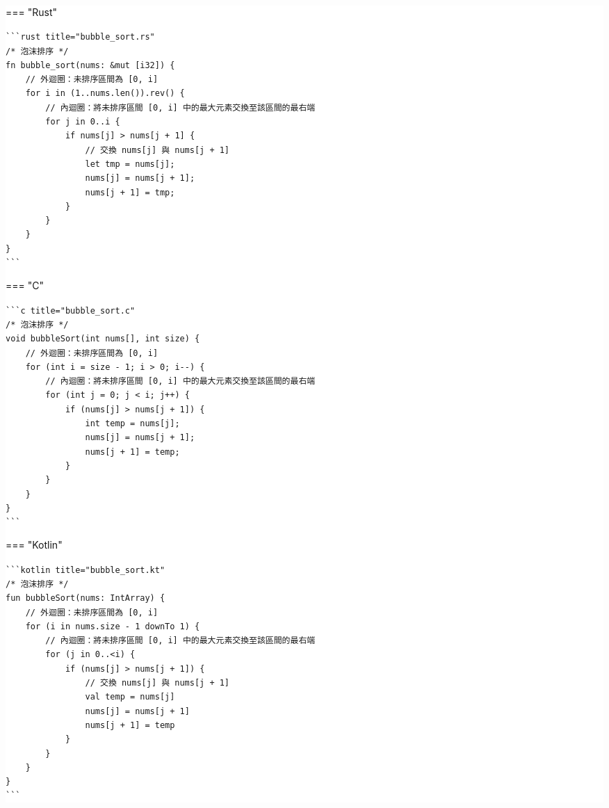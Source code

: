 === "Rust"

    ```rust title="bubble_sort.rs"
    /* 泡沫排序 */
    fn bubble_sort(nums: &mut [i32]) {
        // 外迴圈：未排序區間為 [0, i]
        for i in (1..nums.len()).rev() {
            // 內迴圈：將未排序區間 [0, i] 中的最大元素交換至該區間的最右端
            for j in 0..i {
                if nums[j] > nums[j + 1] {
                    // 交換 nums[j] 與 nums[j + 1]
                    let tmp = nums[j];
                    nums[j] = nums[j + 1];
                    nums[j + 1] = tmp;
                }
            }
        }
    }
    ```

=== "C"

    ```c title="bubble_sort.c"
    /* 泡沫排序 */
    void bubbleSort(int nums[], int size) {
        // 外迴圈：未排序區間為 [0, i]
        for (int i = size - 1; i > 0; i--) {
            // 內迴圈：將未排序區間 [0, i] 中的最大元素交換至該區間的最右端
            for (int j = 0; j < i; j++) {
                if (nums[j] > nums[j + 1]) {
                    int temp = nums[j];
                    nums[j] = nums[j + 1];
                    nums[j + 1] = temp;
                }
            }
        }
    }
    ```

=== "Kotlin"

    ```kotlin title="bubble_sort.kt"
    /* 泡沫排序 */
    fun bubbleSort(nums: IntArray) {
        // 外迴圈：未排序區間為 [0, i]
        for (i in nums.size - 1 downTo 1) {
            // 內迴圈：將未排序區間 [0, i] 中的最大元素交換至該區間的最右端
            for (j in 0..<i) {
                if (nums[j] > nums[j + 1]) {
                    // 交換 nums[j] 與 nums[j + 1]
                    val temp = nums[j]
                    nums[j] = nums[j + 1]
                    nums[j + 1] = temp
                }
            }
        }
    }
    ```
